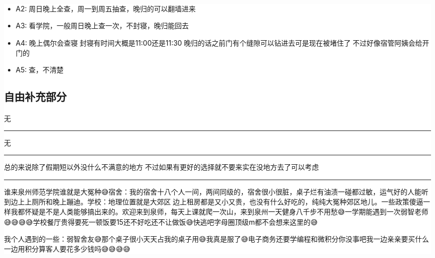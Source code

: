 - A2: 周日晚上全查，周一到周五抽查，晚归的可以翻墙进来

- A3: 看学院，一般周日晚上查一次，不封寝，晚归能回去

- A4: 晚上偶尔会查寝 封寝有时间大概是11:00还是11:30 晚归的话之前门有个缝隙可以钻进去可是现在被堵住了 不过好像宿管阿姨会给开门的

- A5: 查，不清楚

## 自由补充部分

无

***

无

***

总的来说除了假期短以外没什么不满意的地方 不过如果有更好的选择就不要来实在没地方去了可以考虑

***

谁来泉州师范学院谁就是大冤种😅宿舍：我的宿舍十八个人一间，两间同级的，宿舍很小很脏，桌子烂有油渍一碰都过敏，运气好的人能听到边上上厕所和晚上蹦迪。学校：地理位置就是大郊区 边上租房都是又小又贵，也没有什么好吃的，纯纯大冤种郊区地儿。一些政策傻逼一样我都怀疑是不是人类能够搞出来的。欢迎来到泉师，每天上课就爬一次山，来到泉州一天健身八千步不用愁😅一学期能遇到一次弱智老师😅😅😅😅学校餐厅贵得要死一顿饭要15还不好吃还不让做饭😅快逃吧字母圈顶级m都不会想来这里的😅

我个人遇到的一些：弱智舍友😅那个桌子很小天天占我的桌子用😅我真是服了😅电子商务还要学编程和微积分你没事吧我一边亲亲要买什么一边用积分算客人要花多少钱吗😅😅😅😅